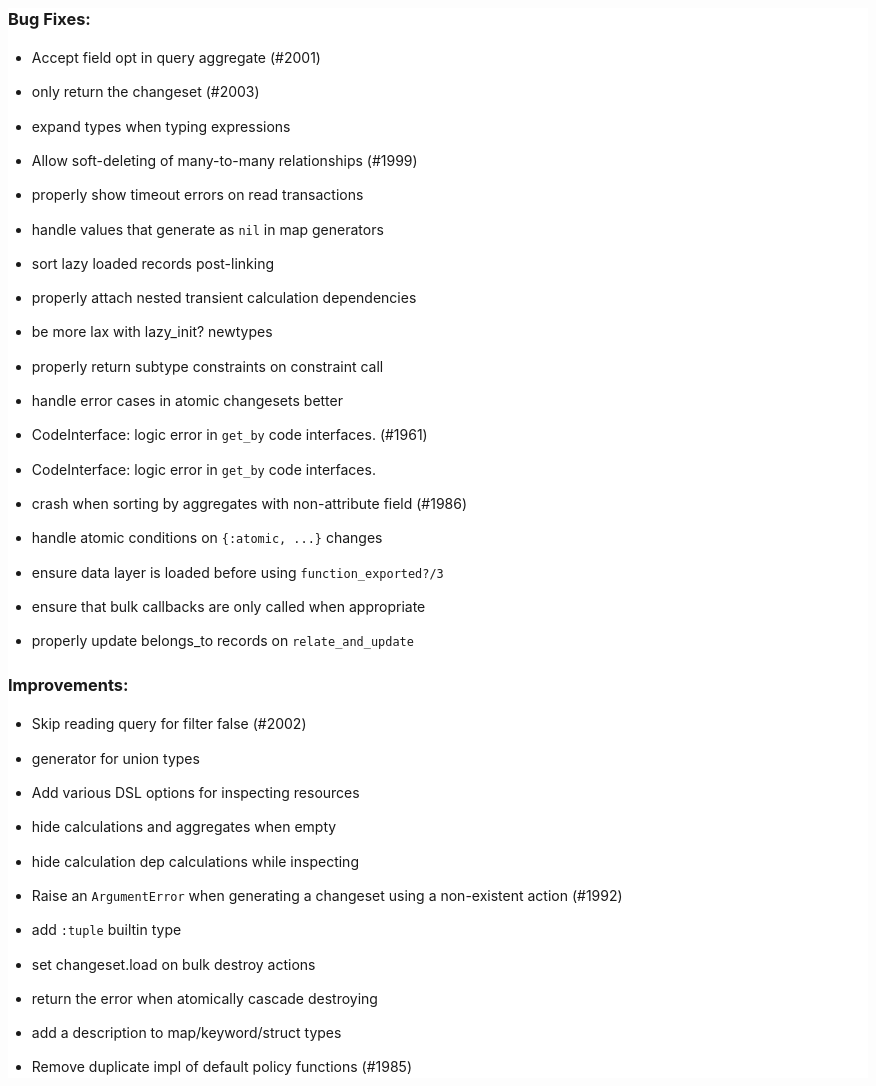 


### Bug Fixes:

* Accept field opt in query aggregate (#2001)

* only return the changeset (#2003)

* expand types when typing expressions

* Allow soft-deleting of many-to-many relationships (#1999)

* properly show timeout errors on read transactions

* handle values that generate as `nil` in map generators

* sort lazy loaded records post-linking

* properly attach nested transient calculation dependencies

* be more lax with lazy_init? newtypes

* properly return subtype constraints on constraint call

* handle error cases in atomic changesets better

* CodeInterface: logic error in `get_by` code interfaces. (#1961)

* CodeInterface: logic error in `get_by` code interfaces.

* crash when sorting by aggregates with non-attribute field (#1986)

* handle atomic conditions on `{:atomic, ...}` changes

* ensure data layer is loaded before using `function_exported?/3`

* ensure that bulk callbacks are only called when appropriate

* properly update belongs_to records on `relate_and_update`

### Improvements:

* Skip reading query for filter false (#2002)

* generator for union types

* Add various DSL options for inspecting resources

* hide calculations and aggregates when empty

* hide calculation dep calculations while inspecting

* Raise an `ArgumentError` when generating a changeset using a non-existent action (#1992)

* add `:tuple` builtin type

* set changeset.load on bulk destroy actions

* return the error when atomically cascade destroying

* add a description to map/keyword/struct types

* Remove duplicate impl of default policy functions (#1985)
